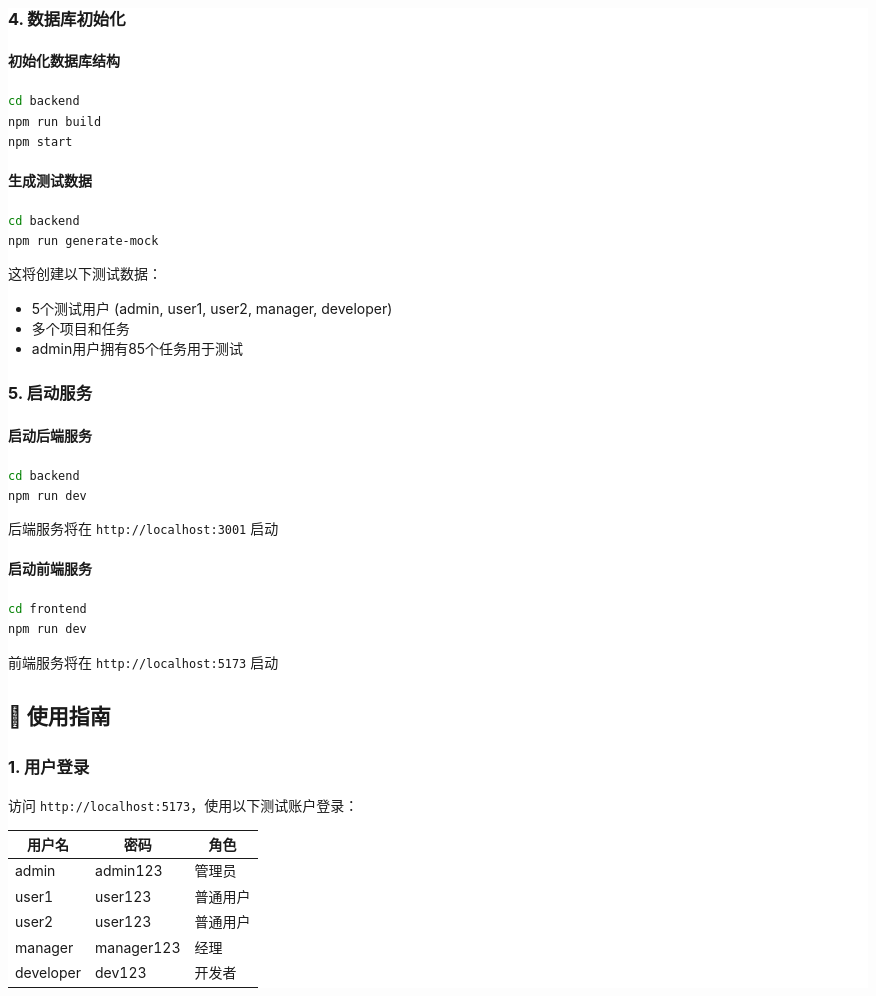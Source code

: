 ### 4. 数据库初始化

#### 初始化数据库结构
```bash
cd backend
npm run build
npm start
```

#### 生成测试数据
```bash
cd backend
npm run generate-mock
```

这将创建以下测试数据：
- 5个测试用户 (admin, user1, user2, manager, developer)
- 多个项目和任务
- admin用户拥有85个任务用于测试

### 5. 启动服务

#### 启动后端服务
```bash
cd backend
npm run dev
```

后端服务将在 `http://localhost:3001` 启动

#### 启动前端服务
```bash
cd frontend
npm run dev
```

前端服务将在 `http://localhost:5173` 启动

## 📖 使用指南

### 1. 用户登录

访问 `http://localhost:5173`，使用以下测试账户登录：

| 用户名 | 密码 | 角色 |
|--------|------|------|
| admin | admin123 | 管理员 |
| user1 | user123 | 普通用户 |
| user2 | user123 | 普通用户 |
| manager | manager123 | 经理 |
| developer | dev123 | 开发者 |
